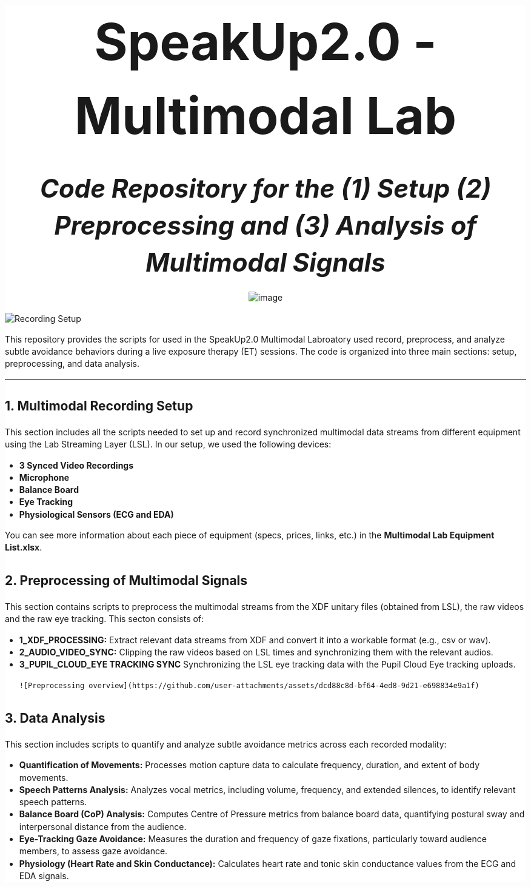 # <div align="center" style="font-size: 3em;">SpeakUp2.0 - Multimodal Lab</div>

## <div align="center" style="font-size: 2em; font-style: italic;">Code Repository for the (1) Setup (2) Preprocessing and (3) Analysis of Multimodal Signals</div>

<p align="center">
  <img src="https://github.com/user-attachments/assets/bc5daf90-a0f7-4d74-95e7-178647a844bc" alt="image" width="50%">
</p>

![Recording Setup](https://github.com/user-attachments/assets/6a710556-70a2-4fdf-b4e6-85c6a012ae84)

<p>This repository provides the scripts for used in the SpeakUp2.0 Multimodal Labroatory used record, preprocess, and analyze subtle avoidance behaviors during a live exposure therapy (ET) sessions. 
  The code is organized into three main sections: setup, preprocessing, and data analysis.</p>

<hr>

<h2>1. Multimodal Recording Setup</h2>
<p>This section includes all the scripts needed to set up and record synchronized multimodal data streams from different equipment using the Lab Streaming Layer (LSL). In our setup, we used the following devices:</p>
<ul>
    <li><strong>3 Synced Video Recordings</strong></li>
    <li><strong>Microphone</strong></li>
    <li><strong>Balance Board</strong></li>
    <li><strong>Eye Tracking</strong></li>
    <li><strong>Physiological Sensors (ECG and EDA)</strong></li>
</ul>
<p>You can see more information about each piece of equipment (specs, prices, links, etc.) in the <strong>Multimodal Lab Equipment List.xlsx</strong>.</p>


<h2>2. Preprocessing of Multimodal Signals</h2>
<p>This section contains scripts to preprocess the multimodal streams from the XDF unitary files (obtained from LSL), the raw videos and the raw eye tracking. This secton consists of:</p>
<ul>
    <li><strong>1_XDF_PROCESSING:</strong> Extract relevant data streams from XDF and convert it into a workable format (e.g., csv or wav).</li>
    <li><strong>2_AUDIO_VIDEO_SYNC:</strong> Clipping the raw videos based on LSL times and synchronizing them with the relevant audios.</li>
    <li><strong>3_PUPIL_CLOUD_EYE TRACKING SYNC</strong> Synchronizing the LSL eye tracking data with the Pupil Cloud Eye tracking uploads.</li>

    ![Preprocessing overview](https://github.com/user-attachments/assets/dcd88c8d-bf64-4ed8-9d21-e698834e9a1f)


  
</ul>

<h2>3. Data Analysis</h2>
<p>This section includes scripts to quantify and analyze subtle avoidance metrics across each recorded modality:</p>
<ul>
    <li><strong>Quantification of Movements:</strong> Processes motion capture data to calculate frequency, duration, and extent of body movements.</li>
    <li><strong>Speech Patterns Analysis:</strong> Analyzes vocal metrics, including volume, frequency, and extended silences, to identify relevant speech patterns.</li>
    <li><strong>Balance Board (CoP) Analysis:</strong> Computes Centre of Pressure metrics from balance board data, quantifying postural sway and interpersonal distance from the audience.</li>
    <li><strong>Eye-Tracking Gaze Avoidance:</strong> Measures the duration and frequency of gaze fixations, particularly toward audience members, to assess gaze avoidance.</li>
    <li><strong>Physiology (Heart Rate and Skin Conductance):</strong> Calculates heart rate and tonic skin conductance values from the ECG and EDA signals.</li>